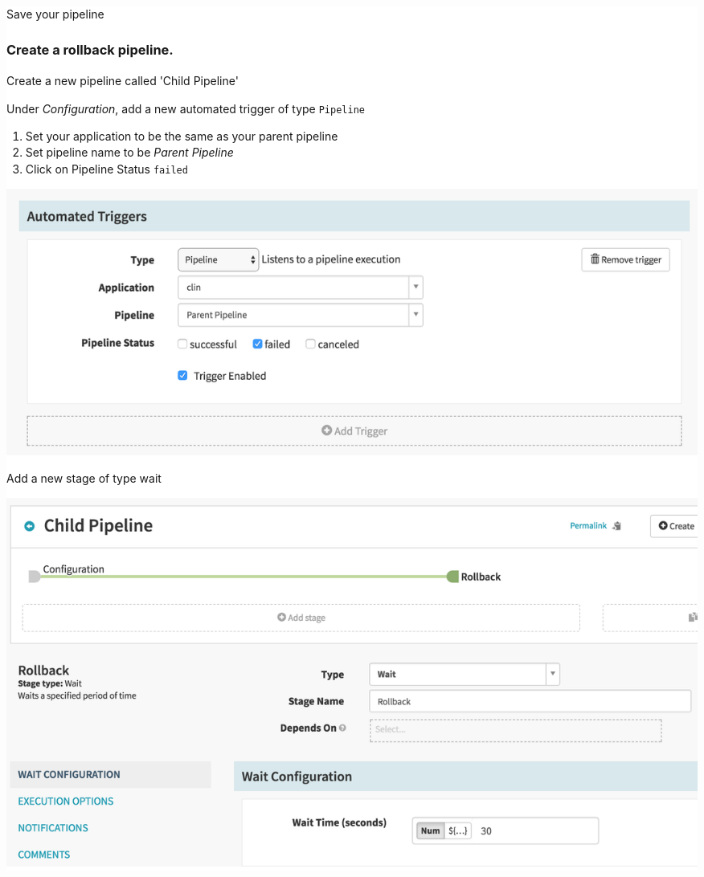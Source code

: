 Save your pipeline

### Create a rollback pipeline.

Create a new pipeline called 'Child Pipeline'

Under _Configuration_, add a new automated trigger of type `Pipeline`

1. Set your application to be the same as your parent pipeline
2. Set pipeline name to be _Parent Pipeline_
3. Click on Pipeline Status `failed`

![](images/rollbackp4.png)

Add a new stage of type wait

![](images/rollbackp5.png)
